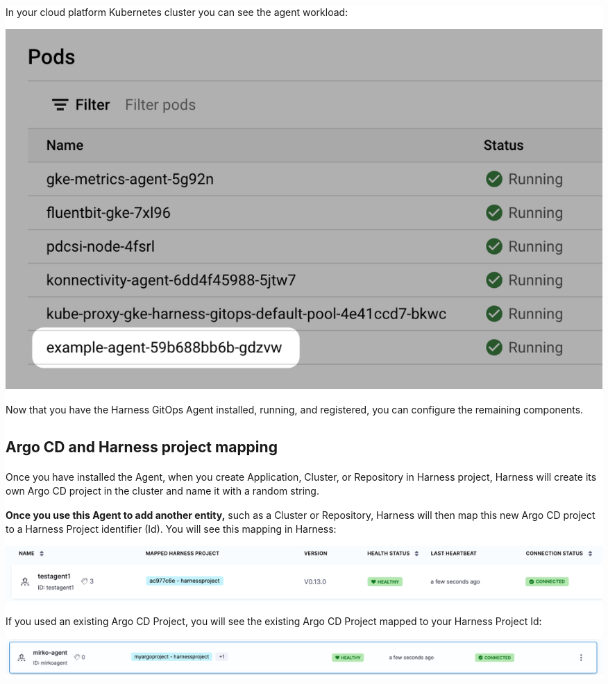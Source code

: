 In your cloud platform Kubernetes cluster you can see the agent workload:

![](./static/install-a-harness-git-ops-agent-92.png)

Now that you have the Harness GitOps Agent installed, running, and registered, you can configure the remaining components.

## Argo CD and Harness project mapping

Once you have installed the Agent, when you create Application, Cluster, or Repository in Harness project, Harness will create its own Argo CD project in the cluster and name it with a random string.

**Once you use this Agent to add another entity,** such as a Cluster or Repository, Harness will then map this new Argo CD project to a Harness Project identifier (Id). You will see this mapping in Harness:

![](./static/install-a-harness-git-ops-agent-93.png)

If you used an existing Argo CD Project, you will see the existing Argo CD Project mapped to your Harness Project Id:

![](./static/install-a-harness-git-ops-agent-94.png)
